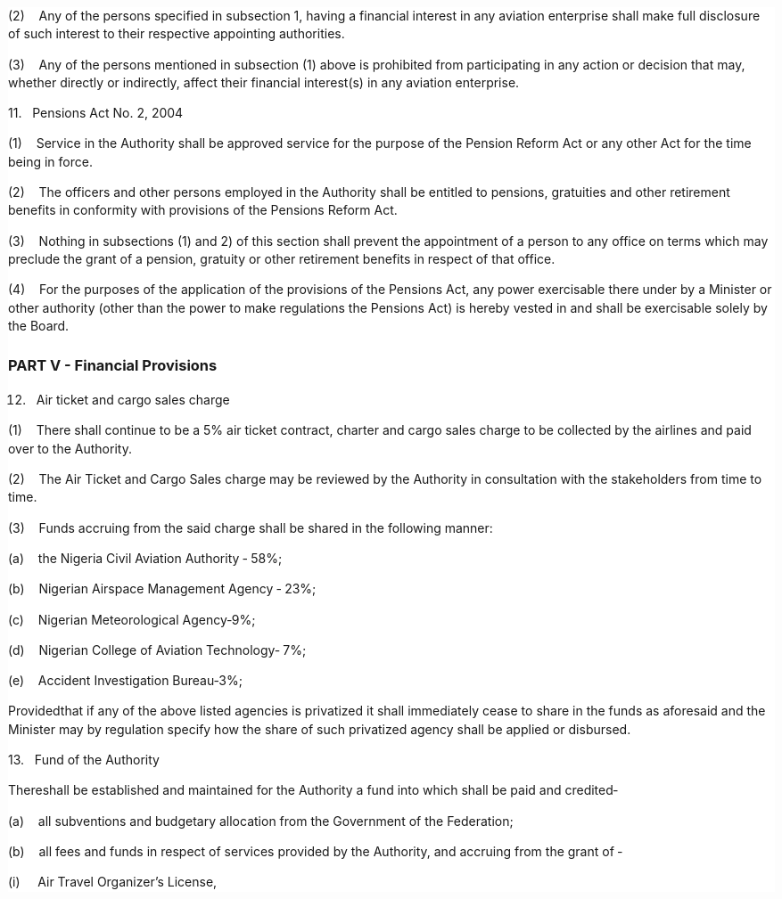 (2)    Any of the persons specified in subsection 1, having a financial interest in any aviation enterprise shall make full disclosure of such interest to their respective appointing authorities.

(3)    Any of the persons mentioned in subsection (1) above is prohibited from participating in any action or decision that may, whether directly or indirectly, affect their financial interest(s) in any aviation enterprise.

11.   Pensions Act No. 2, 2004

(1)    Service in the Authority shall be approved service for the purpose of the Pension Reform Act or any other Act for the time being in force.

(2)    The officers and other persons employed in the Authority shall be entitled to pensions, gratuities and other retirement benefits in conformity with provisions of the Pensions Reform Act.

(3)    Nothing in subsections (1) and 2) of this section shall prevent the appointment of a person to any office on terms which may preclude the grant of a pension, gratuity or other retirement benefits in respect of that office.

(4)    For the purposes of the application of the provisions of the Pensions Act, any power exercisable there under by a Minister or other authority (other than the power to make regulations the Pensions Act) is hereby vested in and shall be exercisable solely by the Board.

### PART V - Financial Provisions

12.   Air ticket and cargo sales charge

(1)    There shall continue to be a 5% air ticket contract, charter and cargo sales charge to be collected by the airlines and paid over to the Authority.

(2)    The Air Ticket and Cargo Sales charge may be reviewed by the Authority in consultation with the stakeholders from time to time.

(3)    Funds accruing from the said charge shall be shared in the following manner:

(a)    the Nigeria Civil Aviation Authority ‐ 58%;

(b)    Nigerian Airspace Management Agency ‐ 23%;

(c)    Nigerian Meteorological Agency‐9%;

(d)    Nigerian College of Aviation Technology‐ 7%;

(e)    Accident Investigation Bureau‐3%;

Providedthat if any of the above listed agencies is privatized it shall immediately cease to share in the funds as aforesaid and the Minister may by regulation specify how the share of such privatized agency shall be applied or disbursed.

13.   Fund of the Authority

Thereshall be established and maintained for the Authority a fund into which shall be paid and credited‐

(a)    all subventions and budgetary allocation from the Government of the Federation;

(b)    all fees and funds in respect of services provided by the Authority, and accruing from the grant of ‐

(i)     Air Travel Organizer’s License,
